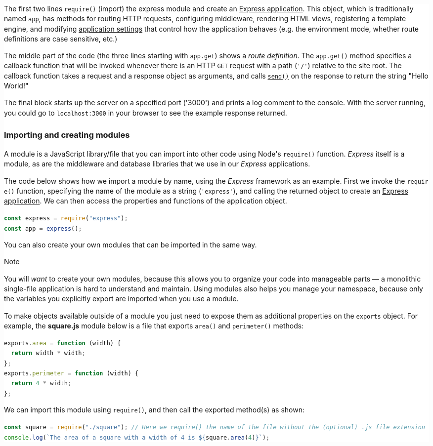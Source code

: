The first two lines `require()` (import) the express module and create an [Express application](https://expressjs.com/en/4x/api.html#app). This object, which is traditionally named `app`, has methods for routing HTTP requests, configuring middleware, rendering HTML views, registering a template engine, and modifying [application settings](https://expressjs.com/en/4x/api.html#app.settings.table) that control how the application behaves (e.g. the environment mode, whether route definitions are case sensitive, etc.)

The middle part of the code (the three lines starting with `app.get`) shows a _route definition_. The `app.get()` method specifies a callback function that will be invoked whenever there is an HTTP `GET` request with a path (`'/'`) relative to the site root. The callback function takes a request and a response object as arguments, and calls [`send()`](https://expressjs.com/en/4x/api.html#res.send) on the response to return the string "Hello World!"

The final block starts up the server on a specified port ('3000') and prints a log comment to the console. With the server running, you could go to `localhost:3000` in your browser to see the example response returned.

### Importing and creating modules

A module is a JavaScript library/file that you can import into other code using Node's `require()` function. _Express_ itself is a module, as are the middleware and database libraries that we use in our _Express_ applications.

The code below shows how we import a module by name, using the _Express_ framework as an example. First we invoke the `require()` function, specifying the name of the module as a string (`'express'`), and calling the returned object to create an [Express application](https://expressjs.com/en/4x/api.html#app). We can then access the properties and functions of the application object.

```js
const express = require("express");
const app = express();
```

You can also create your own modules that can be imported in the same way.

> [!NOTE]
> You will _want_ to create your own modules, because this allows you to organize your code into manageable parts — a monolithic single-file application is hard to understand and maintain. Using modules also helps you manage your namespace, because only the variables you explicitly export are imported when you use a module.

To make objects available outside of a module you just need to expose them as additional properties on the `exports` object. For example, the **square.js** module below is a file that exports `area()` and `perimeter()` methods:

```js
exports.area = function (width) {
  return width * width;
};
exports.perimeter = function (width) {
  return 4 * width;
};
```

We can import this module using `require()`, and then call the exported method(s) as shown:

```js
const square = require("./square"); // Here we require() the name of the file without the (optional) .js file extension
console.log(`The area of a square with a width of 4 is ${square.area(4)}`);
```
